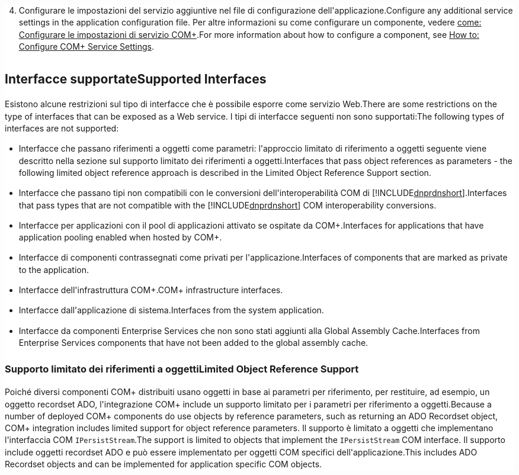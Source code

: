 4. <span data-ttu-id="0c300-122">Configurare le impostazioni del servizio aggiuntive nel file di configurazione dell'applicazione.</span><span class="sxs-lookup"><span data-stu-id="0c300-122">Configure any additional service settings in the application configuration file.</span></span> <span data-ttu-id="0c300-123">Per altre informazioni su come configurare un componente, vedere [come: Configurare le impostazioni di servizio COM+](../../../../docs/framework/wcf/feature-details/how-to-configure-com-service-settings.md).</span><span class="sxs-lookup"><span data-stu-id="0c300-123">For more information about how to configure a component, see [How to: Configure COM+ Service Settings](../../../../docs/framework/wcf/feature-details/how-to-configure-com-service-settings.md).</span></span>  
  
## <a name="supported-interfaces"></a><span data-ttu-id="0c300-124">Interfacce supportate</span><span class="sxs-lookup"><span data-stu-id="0c300-124">Supported Interfaces</span></span>  
 <span data-ttu-id="0c300-125">Esistono alcune restrizioni sul tipo di interfacce che è possibile esporre come servizio Web.</span><span class="sxs-lookup"><span data-stu-id="0c300-125">There are some restrictions on the type of interfaces that can be exposed as a Web service.</span></span> <span data-ttu-id="0c300-126">I tipi di interfacce seguenti non sono supportati:</span><span class="sxs-lookup"><span data-stu-id="0c300-126">The following types of interfaces are not supported:</span></span>  
  
-   <span data-ttu-id="0c300-127">Interfacce che passano riferimenti a oggetti come parametri: l'approccio limitato di riferimento a oggetti seguente viene descritto nella sezione sul supporto limitato dei riferimenti a oggetti.</span><span class="sxs-lookup"><span data-stu-id="0c300-127">Interfaces that pass object references as parameters - the following limited object reference approach is described in the Limited Object Reference Support section.</span></span>  
  
-   <span data-ttu-id="0c300-128">Interfacce che passano tipi non compatibili con le conversioni dell'interoperabilità COM di [!INCLUDE[dnprdnshort](../../../../includes/dnprdnshort-md.md)].</span><span class="sxs-lookup"><span data-stu-id="0c300-128">Interfaces that pass types that are not compatible with the [!INCLUDE[dnprdnshort](../../../../includes/dnprdnshort-md.md)] COM interoperability conversions.</span></span>  
  
-   <span data-ttu-id="0c300-129">Interfacce per applicazioni con il pool di applicazioni attivato se ospitate da COM+.</span><span class="sxs-lookup"><span data-stu-id="0c300-129">Interfaces for applications that have application pooling enabled when hosted by COM+.</span></span>  
  
-   <span data-ttu-id="0c300-130">Interfacce di componenti contrassegnati come privati per l'applicazione.</span><span class="sxs-lookup"><span data-stu-id="0c300-130">Interfaces of components that are marked as private to the application.</span></span>  
  
-   <span data-ttu-id="0c300-131">Interfacce dell'infrastruttura COM+.</span><span class="sxs-lookup"><span data-stu-id="0c300-131">COM+ infrastructure interfaces.</span></span>  
  
-   <span data-ttu-id="0c300-132">Interfacce dall'applicazione di sistema.</span><span class="sxs-lookup"><span data-stu-id="0c300-132">Interfaces from the system application.</span></span>  
  
-   <span data-ttu-id="0c300-133">Interfacce da componenti Enterprise Services che non sono stati aggiunti alla Global Assembly Cache.</span><span class="sxs-lookup"><span data-stu-id="0c300-133">Interfaces from Enterprise Services components that have not been added to the global assembly cache.</span></span>  
  
### <a name="limited-object-reference-support"></a><span data-ttu-id="0c300-134">Supporto limitato dei riferimenti a oggetti</span><span class="sxs-lookup"><span data-stu-id="0c300-134">Limited Object Reference Support</span></span>  
 <span data-ttu-id="0c300-135">Poiché diversi componenti COM+ distribuiti usano oggetti in base ai parametri per riferimento, per restituire, ad esempio, un oggetto recordset ADO, l'integrazione COM+ include un supporto limitato per i parametri per riferimento a oggetti.</span><span class="sxs-lookup"><span data-stu-id="0c300-135">Because a number of deployed COM+ components do use objects by reference parameters, such as returning an ADO Recordset object, COM+ integration includes limited support for object reference parameters.</span></span> <span data-ttu-id="0c300-136">Il supporto è limitato a oggetti che implementano l'interfaccia COM `IPersistStream`.</span><span class="sxs-lookup"><span data-stu-id="0c300-136">The support is limited to objects that implement the `IPersistStream` COM interface.</span></span> <span data-ttu-id="0c300-137">Il supporto include oggetti recordset ADO e può essere implementato per oggetti COM specifici dell'applicazione.</span><span class="sxs-lookup"><span data-stu-id="0c300-137">This includes ADO Recordset objects and can be implemented for application specific COM objects.</span></span>  